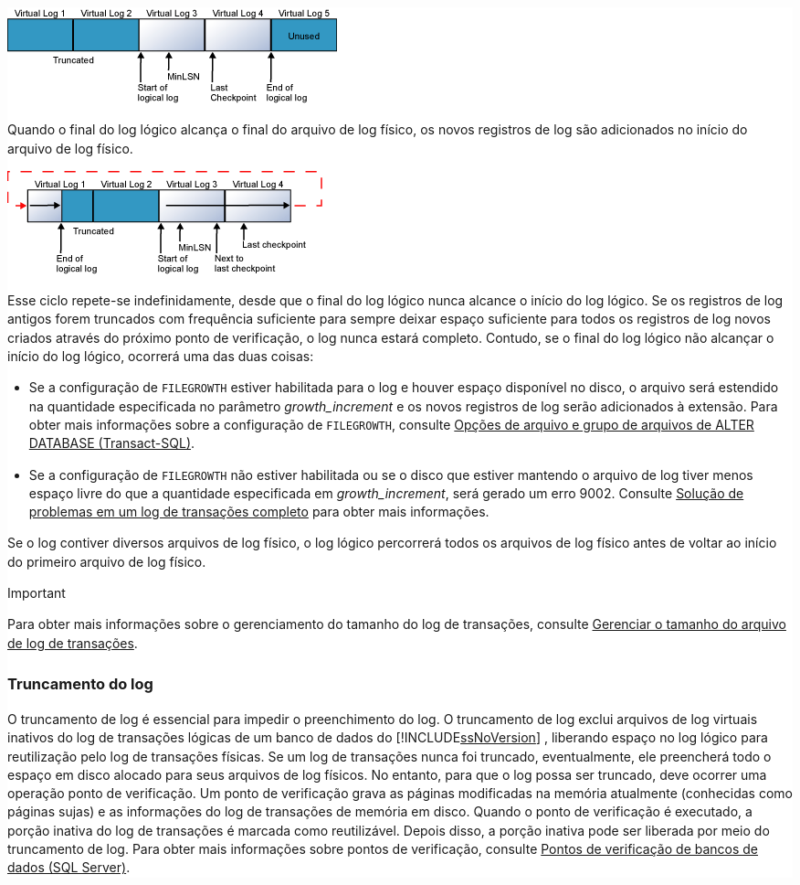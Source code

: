  ![tranlog3](../relational-databases/media/tranlog3.gif)  
  
 Quando o final do log lógico alcança o final do arquivo de log físico, os novos registros de log são adicionados no início do arquivo de log físico.  
  
![tranlog4](../relational-databases/media/tranlog4.gif)   
  
 Esse ciclo repete-se indefinidamente, desde que o final do log lógico nunca alcance o início do log lógico. Se os registros de log antigos forem truncados com frequência suficiente para sempre deixar espaço suficiente para todos os registros de log novos criados através do próximo ponto de verificação, o log nunca estará completo. Contudo, se o final do log lógico não alcançar o início do log lógico, ocorrerá uma das duas coisas:  
  
-   Se a configuração de `FILEGROWTH` estiver habilitada para o log e houver espaço disponível no disco, o arquivo será estendido na quantidade especificada no parâmetro *growth_increment* e os novos registros de log serão adicionados à extensão. Para obter mais informações sobre a configuração de `FILEGROWTH`, consulte [Opções de arquivo e grupo de arquivos de ALTER DATABASE &#40;Transact-SQL&#41;](../t-sql/statements/alter-database-transact-sql-file-and-filegroup-options.md).  
  
-   Se a configuração de `FILEGROWTH` não estiver habilitada ou se o disco que estiver mantendo o arquivo de log tiver menos espaço livre do que a quantidade especificada em *growth_increment*, será gerado um erro 9002. Consulte [Solução de problemas em um log de transações completo](../relational-databases/logs/troubleshoot-a-full-transaction-log-sql-server-error-9002.md) para obter mais informações.  
  
 Se o log contiver diversos arquivos de log físico, o log lógico percorrerá todos os arquivos de log físico antes de voltar ao início do primeiro arquivo de log físico. 
 
> [!IMPORTANT]
> Para obter mais informações sobre o gerenciamento do tamanho do log de transações, consulte [Gerenciar o tamanho do arquivo de log de transações](../relational-databases/logs/manage-the-size-of-the-transaction-log-file.md).
  
### <a name="log-truncation"></a>Truncamento do log  
 O truncamento de log é essencial para impedir o preenchimento do log. O truncamento de log exclui arquivos de log virtuais inativos do log de transações lógicas de um banco de dados do [!INCLUDE[ssNoVersion](../includes/ssnoversion-md.md)] , liberando espaço no log lógico para reutilização pelo log de transações físicas. Se um log de transações nunca foi truncado, eventualmente, ele preencherá todo o espaço em disco alocado para seus arquivos de log físicos. No entanto, para que o log possa ser truncado, deve ocorrer uma operação ponto de verificação. Um ponto de verificação grava as páginas modificadas na memória atualmente (conhecidas como páginas sujas) e as informações do log de transações de memória em disco. Quando o ponto de verificação é executado, a porção inativa do log de transações é marcada como reutilizável. Depois disso, a porção inativa pode ser liberada por meio do truncamento de log. Para obter mais informações sobre pontos de verificação, consulte [Pontos de verificação de bancos de dados &#40;SQL Server&#41;](../relational-databases/logs/database-checkpoints-sql-server.md).  
  